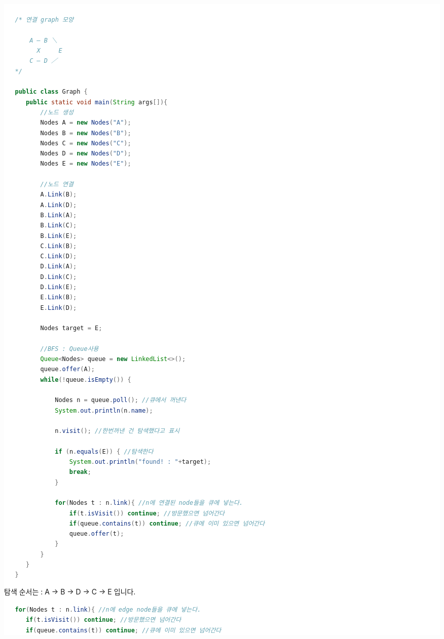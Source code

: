    ```java

      /* 연결 graph 모양

          A ― B ＼
            X     E
          C ― D ／
      */

      public class Graph {
         public static void main(String args[]){
             //노드 생성
             Nodes A = new Nodes("A");
             Nodes B = new Nodes("B");
             Nodes C = new Nodes("C");
             Nodes D = new Nodes("D");
             Nodes E = new Nodes("E");

             //노드 연결
             A.Link(B);
             A.Link(D);
             B.Link(A);
             B.Link(C);
             B.Link(E);
             C.Link(B);
             C.Link(D);
             D.Link(A);
             D.Link(C);
             D.Link(E);
             E.Link(B);
             E.Link(D);

             Nodes target = E;

             //BFS : Queue사용
             Queue<Nodes> queue = new LinkedList<>();
             queue.offer(A);
             while(!queue.isEmpty()) {

                 Nodes n = queue.poll(); //큐에서 꺼낸다
                 System.out.println(n.name);

                 n.visit(); //한번꺼낸 건 탐색했다고 표시

                 if (n.equals(E)) { //탐색한다
                     System.out.println("found! : "+target);
                     break;
                 }

                 for(Nodes t : n.link){ //n에 연결된 node들을 큐에 넣는다.
                     if(t.isVisit()) continue; //방문했으면 넘어간다
                     if(queue.contains(t)) continue; //큐에 이미 있으면 넘어간다
                     queue.offer(t);
                 }
             }
         }
      }

   ```      
   탐색 순서는 :  A -> B -> D -> C -> E 입니다.   
   ```java
      for(Nodes t : n.link){ //n에 edge node들을 큐에 넣는다.
         if(t.isVisit()) continue; //방문했으면 넘어간다
         if(queue.contains(t)) continue; //큐에 이미 있으면 넘어간다
   ```